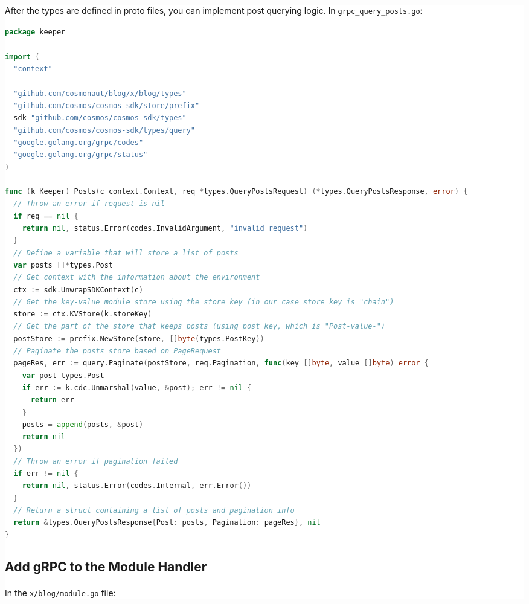 After the types are defined in proto files, you can implement post querying logic. In `grpc_query_posts.go`:

```go
package keeper

import (
  "context"

  "github.com/cosmonaut/blog/x/blog/types"
  "github.com/cosmos/cosmos-sdk/store/prefix"
  sdk "github.com/cosmos/cosmos-sdk/types"
  "github.com/cosmos/cosmos-sdk/types/query"  
  "google.golang.org/grpc/codes"
  "google.golang.org/grpc/status"
)

func (k Keeper) Posts(c context.Context, req *types.QueryPostsRequest) (*types.QueryPostsResponse, error) {
  // Throw an error if request is nil
  if req == nil {
    return nil, status.Error(codes.InvalidArgument, "invalid request")
  }
  // Define a variable that will store a list of posts
  var posts []*types.Post
  // Get context with the information about the environment
  ctx := sdk.UnwrapSDKContext(c)
  // Get the key-value module store using the store key (in our case store key is "chain")
  store := ctx.KVStore(k.storeKey)
  // Get the part of the store that keeps posts (using post key, which is "Post-value-")
  postStore := prefix.NewStore(store, []byte(types.PostKey))
  // Paginate the posts store based on PageRequest
  pageRes, err := query.Paginate(postStore, req.Pagination, func(key []byte, value []byte) error {
    var post types.Post
    if err := k.cdc.Unmarshal(value, &post); err != nil {
      return err
    }
    posts = append(posts, &post)
    return nil
  })
  // Throw an error if pagination failed
  if err != nil {
    return nil, status.Error(codes.Internal, err.Error())
  }
  // Return a struct containing a list of posts and pagination info
  return &types.QueryPostsResponse{Post: posts, Pagination: pageRes}, nil
}
```

## Add gRPC to the Module Handler

In the `x/blog/module.go` file:
